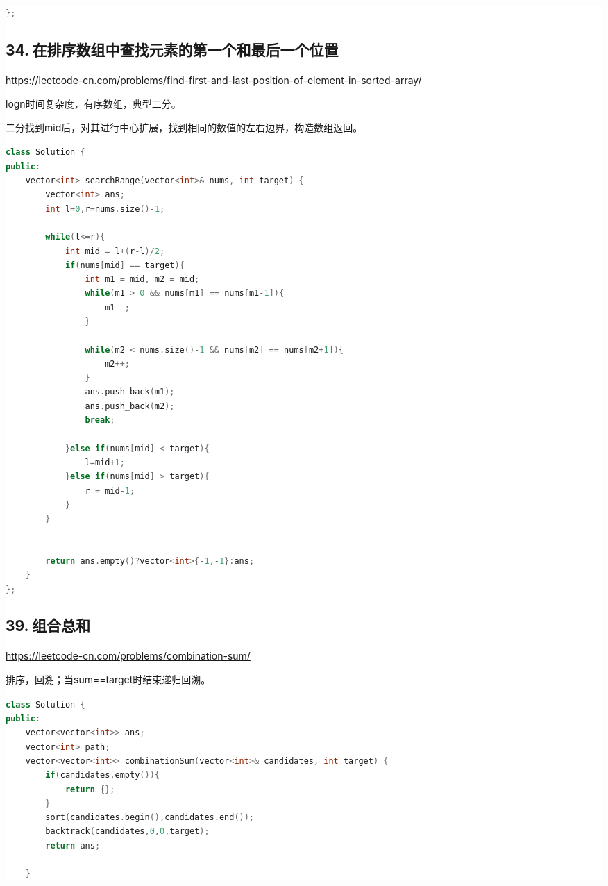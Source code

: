 ```C++
};
```

## 34. 在排序数组中查找元素的第一个和最后一个位置
https://leetcode-cn.com/problems/find-first-and-last-position-of-element-in-sorted-array/

logn时间复杂度，有序数组，典型二分。

二分找到mid后，对其进行中心扩展，找到相同的数值的左右边界，构造数组返回。

```C++
class Solution {
public:
    vector<int> searchRange(vector<int>& nums, int target) {
        vector<int> ans;
        int l=0,r=nums.size()-1;

        while(l<=r){
            int mid = l+(r-l)/2;
            if(nums[mid] == target){
                int m1 = mid, m2 = mid;
                while(m1 > 0 && nums[m1] == nums[m1-1]){
                    m1--;
                }

                while(m2 < nums.size()-1 && nums[m2] == nums[m2+1]){
                    m2++;
                }
                ans.push_back(m1);
                ans.push_back(m2);
                break;
                
            }else if(nums[mid] < target){
                l=mid+1;
            }else if(nums[mid] > target){
                r = mid-1;
            }
        }


        return ans.empty()?vector<int>{-1,-1}:ans;
    }
};
```

## 39. 组合总和
https://leetcode-cn.com/problems/combination-sum/

排序，回溯；当sum==target时结束递归回溯。

```C++
class Solution {
public:
    vector<vector<int>> ans;
    vector<int> path;
    vector<vector<int>> combinationSum(vector<int>& candidates, int target) {
        if(candidates.empty()){
            return {};
        }
        sort(candidates.begin(),candidates.end());
        backtrack(candidates,0,0,target);
        return ans;

    }
```
